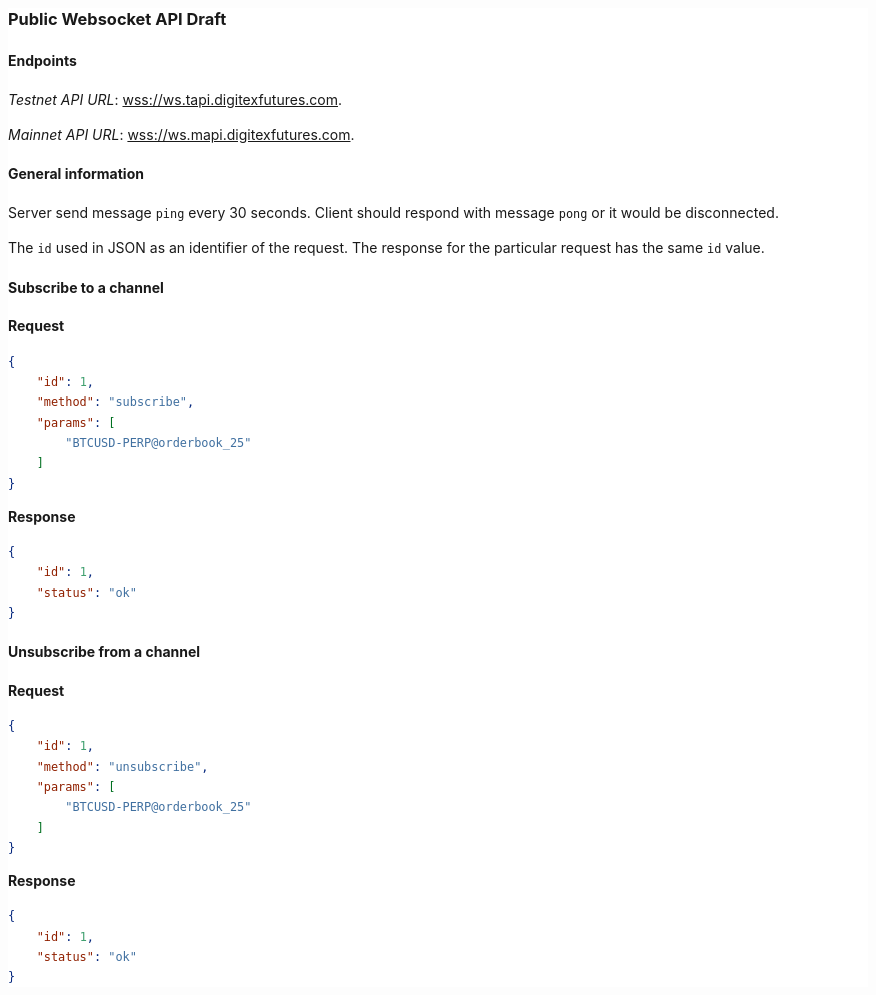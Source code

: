 ### Public Websocket API Draft

#### Endpoints

*Testnet API URL*: <wss://ws.tapi.digitexfutures.com>.

*Mainnet API URL*: <wss://ws.mapi.digitexfutures.com>.

#### General information

Server send message `ping` every 30 seconds. Client should respond with message `pong` or it would be disconnected. 

The `id` used in JSON as an identifier of the request. The response for the particular request has the same `id` value.

#### Subscribe to a channel

**Request**

```json
{
    "id": 1,
    "method": "subscribe",
    "params": [
        "BTCUSD-PERP@orderbook_25"
    ]
}
```

**Response**

```json
{
    "id": 1,
    "status": "ok"
}
```

#### Unsubscribe from a channel

**Request**

```json
{
    "id": 1,
    "method": "unsubscribe",
    "params": [
        "BTCUSD-PERP@orderbook_25"
    ]
}
```

**Response**

```json
{
    "id": 1,
    "status": "ok"
}
```
